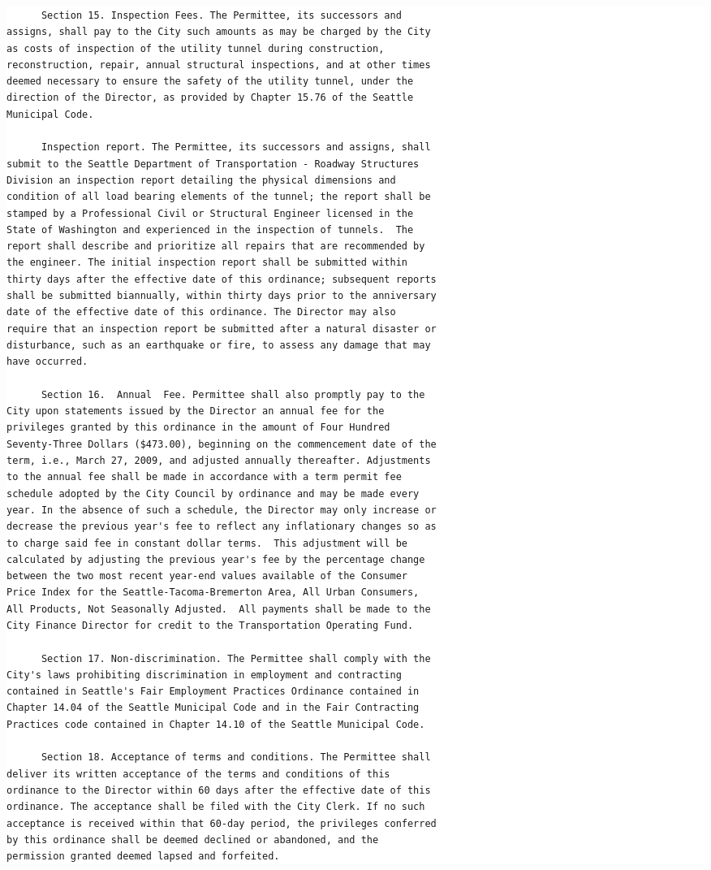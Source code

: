           Section 15. Inspection Fees. The Permittee, its successors and  
    assigns, shall pay to the City such amounts as may be charged by the City  
    as costs of inspection of the utility tunnel during construction,  
    reconstruction, repair, annual structural inspections, and at other times  
    deemed necessary to ensure the safety of the utility tunnel, under the  
    direction of the Director, as provided by Chapter 15.76 of the Seattle  
    Municipal Code.  
  
          Inspection report. The Permittee, its successors and assigns, shall  
    submit to the Seattle Department of Transportation - Roadway Structures  
    Division an inspection report detailing the physical dimensions and  
    condition of all load bearing elements of the tunnel; the report shall be  
    stamped by a Professional Civil or Structural Engineer licensed in the  
    State of Washington and experienced in the inspection of tunnels.  The  
    report shall describe and prioritize all repairs that are recommended by  
    the engineer. The initial inspection report shall be submitted within  
    thirty days after the effective date of this ordinance; subsequent reports  
    shall be submitted biannually, within thirty days prior to the anniversary  
    date of the effective date of this ordinance. The Director may also  
    require that an inspection report be submitted after a natural disaster or  
    disturbance, such as an earthquake or fire, to assess any damage that may  
    have occurred.  
  
          Section 16.  Annual  Fee. Permittee shall also promptly pay to the  
    City upon statements issued by the Director an annual fee for the  
    privileges granted by this ordinance in the amount of Four Hundred  
    Seventy-Three Dollars ($473.00), beginning on the commencement date of the  
    term, i.e., March 27, 2009, and adjusted annually thereafter. Adjustments  
    to the annual fee shall be made in accordance with a term permit fee  
    schedule adopted by the City Council by ordinance and may be made every  
    year. In the absence of such a schedule, the Director may only increase or  
    decrease the previous year's fee to reflect any inflationary changes so as  
    to charge said fee in constant dollar terms.  This adjustment will be  
    calculated by adjusting the previous year's fee by the percentage change  
    between the two most recent year-end values available of the Consumer  
    Price Index for the Seattle-Tacoma-Bremerton Area, All Urban Consumers,  
    All Products, Not Seasonally Adjusted.  All payments shall be made to the  
    City Finance Director for credit to the Transportation Operating Fund.  
  
          Section 17. Non-discrimination. The Permittee shall comply with the  
    City's laws prohibiting discrimination in employment and contracting  
    contained in Seattle's Fair Employment Practices Ordinance contained in  
    Chapter 14.04 of the Seattle Municipal Code and in the Fair Contracting  
    Practices code contained in Chapter 14.10 of the Seattle Municipal Code.  
  
          Section 18. Acceptance of terms and conditions. The Permittee shall  
    deliver its written acceptance of the terms and conditions of this  
    ordinance to the Director within 60 days after the effective date of this  
    ordinance. The acceptance shall be filed with the City Clerk. If no such  
    acceptance is received within that 60-day period, the privileges conferred  
    by this ordinance shall be deemed declined or abandoned, and the  
    permission granted deemed lapsed and forfeited.  
  